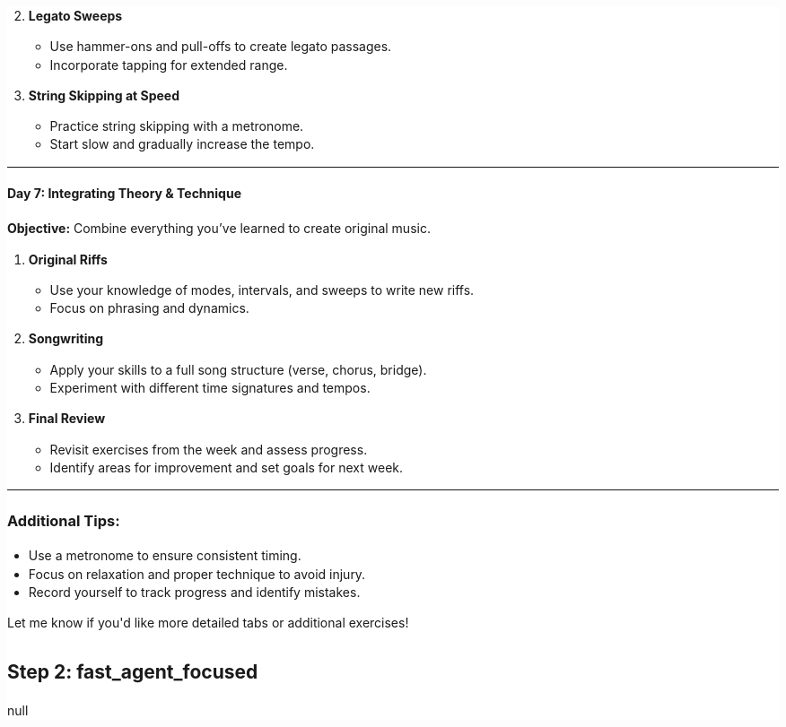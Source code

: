 2. **Legato Sweeps**
   - Use hammer-ons and pull-offs to create legato passages.
   - Incorporate tapping for extended range.

3. **String Skipping at Speed**
   - Practice string skipping with a metronome.
   - Start slow and gradually increase the tempo.

---

#### **Day 7: Integrating Theory & Technique**
**Objective:** Combine everything you’ve learned to create original music.

1. **Original Riffs**
   - Use your knowledge of modes, intervals, and sweeps to write new riffs.
   - Focus on phrasing and dynamics.

2. **Songwriting**
   - Apply your skills to a full song structure (verse, chorus, bridge).
   - Experiment with different time signatures and tempos.

3. **Final Review**
   - Revisit exercises from the week and assess progress.
   - Identify areas for improvement and set goals for next week.

---

### **Additional Tips:**
- Use a metronome to ensure consistent timing.
- Focus on relaxation and proper technique to avoid injury.
- Record yourself to track progress and identify mistakes.

Let me know if you'd like more detailed tabs or additional exercises!

## Step 2: fast_agent_focused

null

